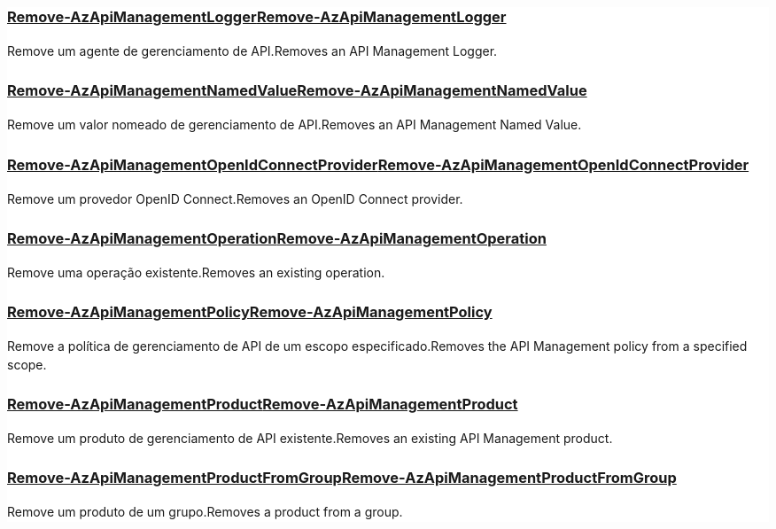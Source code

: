 ### [<span data-ttu-id="e1748-306">Remove-AzApiManagementLogger</span><span class="sxs-lookup"><span data-stu-id="e1748-306">Remove-AzApiManagementLogger</span></span>](Remove-AzApiManagementLogger.md)
<span data-ttu-id="e1748-307">Remove um agente de gerenciamento de API.</span><span class="sxs-lookup"><span data-stu-id="e1748-307">Removes an API Management Logger.</span></span>

### [<span data-ttu-id="e1748-308">Remove-AzApiManagementNamedValue</span><span class="sxs-lookup"><span data-stu-id="e1748-308">Remove-AzApiManagementNamedValue</span></span>](Remove-AzApiManagementNamedValue.md)
<span data-ttu-id="e1748-309">Remove um valor nomeado de gerenciamento de API.</span><span class="sxs-lookup"><span data-stu-id="e1748-309">Removes an API Management Named Value.</span></span>

### [<span data-ttu-id="e1748-310">Remove-AzApiManagementOpenIdConnectProvider</span><span class="sxs-lookup"><span data-stu-id="e1748-310">Remove-AzApiManagementOpenIdConnectProvider</span></span>](Remove-AzApiManagementOpenIdConnectProvider.md)
<span data-ttu-id="e1748-311">Remove um provedor OpenID Connect.</span><span class="sxs-lookup"><span data-stu-id="e1748-311">Removes an OpenID Connect provider.</span></span>

### [<span data-ttu-id="e1748-312">Remove-AzApiManagementOperation</span><span class="sxs-lookup"><span data-stu-id="e1748-312">Remove-AzApiManagementOperation</span></span>](Remove-AzApiManagementOperation.md)
<span data-ttu-id="e1748-313">Remove uma operação existente.</span><span class="sxs-lookup"><span data-stu-id="e1748-313">Removes an existing operation.</span></span>

### [<span data-ttu-id="e1748-314">Remove-AzApiManagementPolicy</span><span class="sxs-lookup"><span data-stu-id="e1748-314">Remove-AzApiManagementPolicy</span></span>](Remove-AzApiManagementPolicy.md)
<span data-ttu-id="e1748-315">Remove a política de gerenciamento de API de um escopo especificado.</span><span class="sxs-lookup"><span data-stu-id="e1748-315">Removes the API Management policy from a specified scope.</span></span>

### [<span data-ttu-id="e1748-316">Remove-AzApiManagementProduct</span><span class="sxs-lookup"><span data-stu-id="e1748-316">Remove-AzApiManagementProduct</span></span>](Remove-AzApiManagementProduct.md)
<span data-ttu-id="e1748-317">Remove um produto de gerenciamento de API existente.</span><span class="sxs-lookup"><span data-stu-id="e1748-317">Removes an existing API Management product.</span></span>

### [<span data-ttu-id="e1748-318">Remove-AzApiManagementProductFromGroup</span><span class="sxs-lookup"><span data-stu-id="e1748-318">Remove-AzApiManagementProductFromGroup</span></span>](Remove-AzApiManagementProductFromGroup.md)
<span data-ttu-id="e1748-319">Remove um produto de um grupo.</span><span class="sxs-lookup"><span data-stu-id="e1748-319">Removes a product from a group.</span></span>
